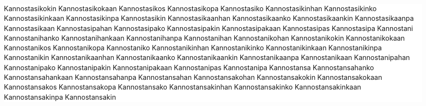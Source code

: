 Kannostasikokin
Kannostasikokaan
Kannostasikos
Kannostasikopa
Kannostasiko
Kannostasikinhan
Kannostasikinko
Kannostasikinkaan
Kannostasikinpa
Kannostasikin
Kannostasikaanhan
Kannostasikaanko
Kannostasikaankin
Kannostasikaanpa
Kannostasikaan
Kannostasipahan
Kannostasipako
Kannostasipakin
Kannostasipakaan
Kannostasipas
Kannostasipa
Kannostani
Kannostanihanko
Kannostanihankaan
Kannostanihanpa
Kannostanihan
Kannostanikohan
Kannostanikokin
Kannostanikokaan
Kannostanikos
Kannostanikopa
Kannostaniko
Kannostanikinhan
Kannostanikinko
Kannostanikinkaan
Kannostanikinpa
Kannostanikin
Kannostanikaanhan
Kannostanikaanko
Kannostanikaankin
Kannostanikaanpa
Kannostanikaan
Kannostanipahan
Kannostanipako
Kannostanipakin
Kannostanipakaan
Kannostanipas
Kannostanipa
Kannostansa
Kannostansahanko
Kannostansahankaan
Kannostansahanpa
Kannostansahan
Kannostansakohan
Kannostansakokin
Kannostansakokaan
Kannostansakos
Kannostansakopa
Kannostansako
Kannostansakinhan
Kannostansakinko
Kannostansakinkaan
Kannostansakinpa
Kannostansakin